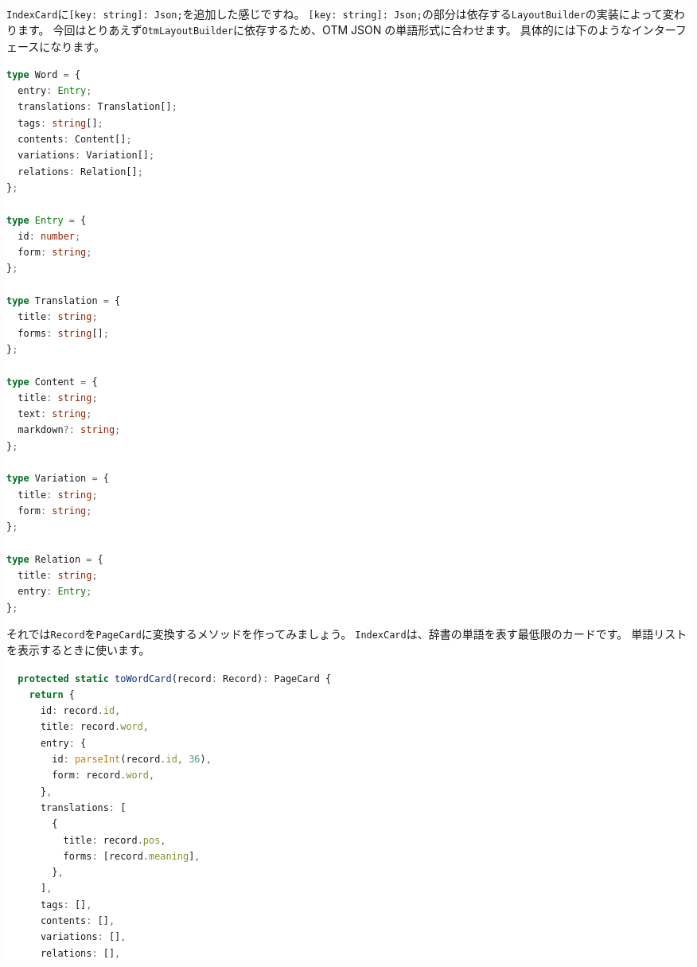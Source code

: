 `IndexCard`に`[key: string]: Json;`を追加した感じですね。
`[key: string]: Json;`の部分は依存する`LayoutBuilder`の実装によって変わります。
今回はとりあえず`OtmLayoutBuilder`に依存するため、OTM JSON の単語形式に合わせます。
具体的には下のようなインターフェースになります。

```ts
type Word = {
  entry: Entry;
  translations: Translation[];
  tags: string[];
  contents: Content[];
  variations: Variation[];
  relations: Relation[];
};

type Entry = {
  id: number;
  form: string;
};

type Translation = {
  title: string;
  forms: string[];
};

type Content = {
  title: string;
  text: string;
  markdown?: string;
};

type Variation = {
  title: string;
  form: string;
};

type Relation = {
  title: string;
  entry: Entry;
};
```

それでは`Record`を`PageCard`に変換するメソッドを作ってみましょう。
`IndexCard`は、辞書の単語を表す最低限のカードです。
単語リストを表示するときに使います。

```ts
  protected static toWordCard(record: Record): PageCard {
    return {
      id: record.id,
      title: record.word,
      entry: {
        id: parseInt(record.id, 36),
        form: record.word,
      },
      translations: [
        {
          title: record.pos,
          forms: [record.meaning],
        },
      ],
      tags: [],
      contents: [],
      variations: [],
      relations: [],
```

  [key: string]: Json;
